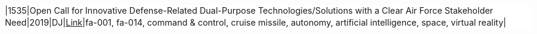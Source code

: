 |<span id='1535'>1535</span>|Open Call for Innovative Defense-Related Dual-Purpose Technologies/Solutions with a Clear Air Force Stakeholder Need|2019|DJ|[Link](https://github.com/chrischow/dod_sbir_awards/blob/master/DJ/Reports/%5B1535%5D%20Open%20Call%20for%20Innovative%20Defense-Related%20Dual-Purpose%20Technologies%20or%20Solutions%20with%20a%20Clear%20Air%20Force%20Stakeholder%20Need.md)|fa-001, fa-014, command & control, cruise missile, autonomy, artificial intelligence, space, virtual reality|
